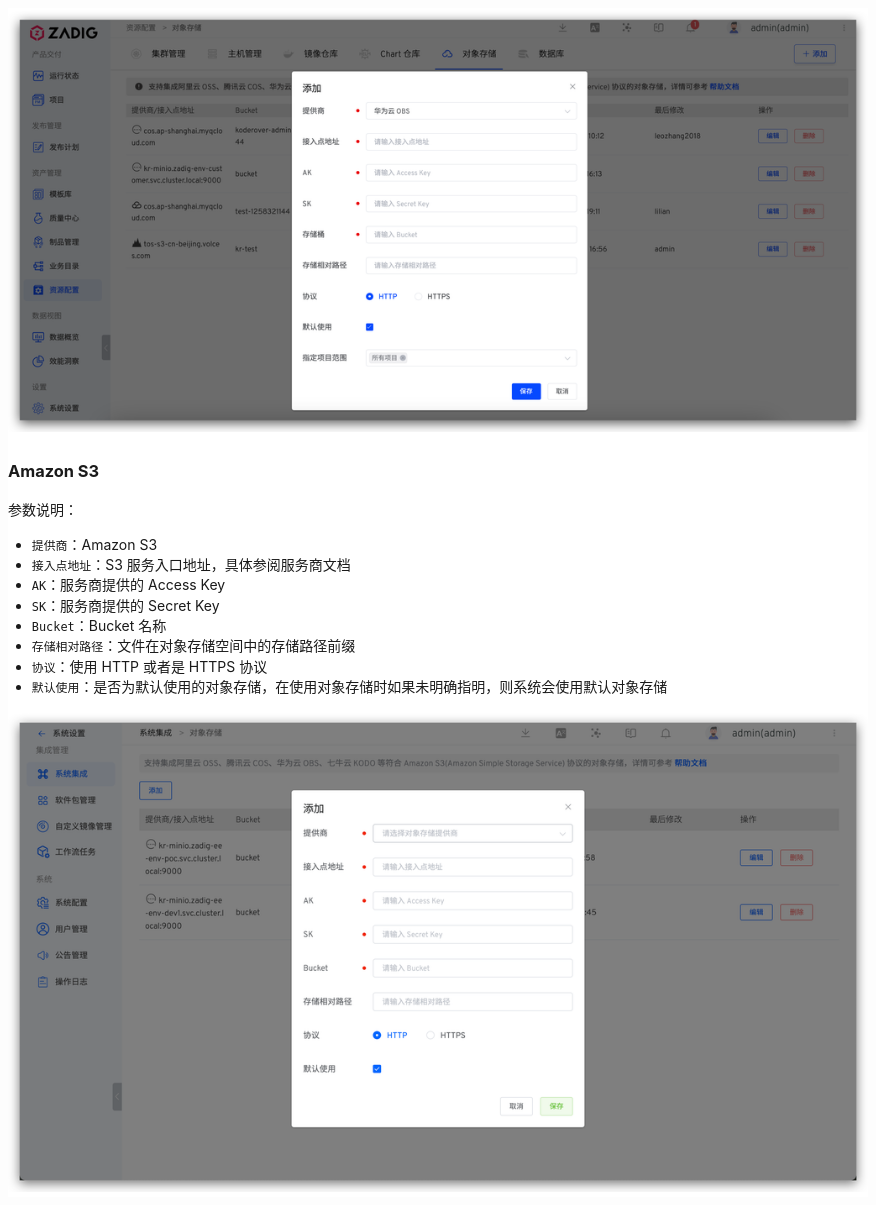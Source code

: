 ![obj](../../../../_images/obj_huawei_add.png)

### Amazon S3

参数说明：

- `提供商`：Amazon S3
- `接入点地址`：S3 服务入口地址，具体参阅服务商文档
- `AK`：服务商提供的 Access Key
- `SK`：服务商提供的 Secret Key
- `Bucket`：Bucket 名称
- `存储相对路径`：文件在对象存储空间中的存储路径前缀
- `协议`：使用 HTTP 或者是 HTTPS 协议
- `默认使用`：是否为默认使用的对象存储，在使用对象存储时如果未明确指明，则系统会使用默认对象存储

![obj](../../../../_images/obj_add.png)

